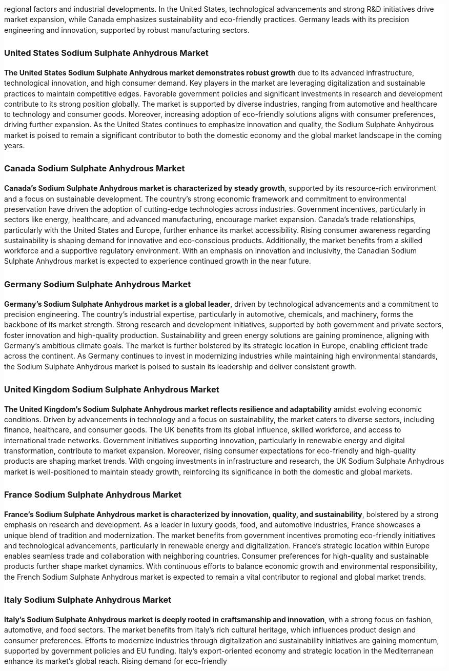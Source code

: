 regional factors and industrial developments. In the United States, technological advancements and strong R&amp;D initiatives drive market expansion, while Canada emphasizes sustainability and eco-friendly practices. Germany leads with its precision engineering and innovation, supported by robust manufacturing sectors.</span></em></p></blockquote><h3><strong>United States Sodium Sulphate Anhydrous Market</strong></h3><p><strong>The United States Sodium Sulphate Anhydrous market demonstrates robust growth</strong> due to its advanced infrastructure, technological innovation, and high consumer demand. Key players in the market are leveraging digitalization and sustainable practices to maintain competitive edges. Favorable government policies and significant investments in research and development contribute to its strong position globally. The market is supported by diverse industries, ranging from automotive and healthcare to technology and consumer goods. Moreover, increasing adoption of eco-friendly solutions aligns with consumer preferences, driving further expansion. As the United States continues to emphasize innovation and quality, the Sodium Sulphate Anhydrous market is poised to remain a significant contributor to both the domestic economy and the global market landscape in the coming years.</p><h3><strong>Canada Sodium Sulphate Anhydrous Market</strong></h3><p><strong>Canada&rsquo;s Sodium Sulphate Anhydrous market is characterized by steady growth</strong>, supported by its resource-rich environment and a focus on sustainable development. The country&rsquo;s strong economic framework and commitment to environmental preservation have driven the adoption of cutting-edge technologies across industries. Government incentives, particularly in sectors like energy, healthcare, and advanced manufacturing, encourage market expansion. Canada&rsquo;s trade relationships, particularly with the United States and Europe, further enhance its market accessibility. Rising consumer awareness regarding sustainability is shaping demand for innovative and eco-conscious products. Additionally, the market benefits from a skilled workforce and a supportive regulatory environment. With an emphasis on innovation and inclusivity, the Canadian Sodium Sulphate Anhydrous market is expected to experience continued growth in the near future.</p><h3><strong>Germany Sodium Sulphate Anhydrous Market</strong></h3><p><strong>Germany&rsquo;s Sodium Sulphate Anhydrous market is a global leader</strong>, driven by technological advancements and a commitment to precision engineering. The country&rsquo;s industrial expertise, particularly in automotive, chemicals, and machinery, forms the backbone of its market strength. Strong research and development initiatives, supported by both government and private sectors, foster innovation and high-quality production. Sustainability and green energy solutions are gaining prominence, aligning with Germany&rsquo;s ambitious climate goals. The market is further bolstered by its strategic location in Europe, enabling efficient trade across the continent. As Germany continues to invest in modernizing industries while maintaining high environmental standards, the Sodium Sulphate Anhydrous market is poised to sustain its leadership and deliver consistent growth.</p><h3><strong>United Kingdom Sodium Sulphate Anhydrous Market</strong></h3><p><strong>The United Kingdom&rsquo;s Sodium Sulphate Anhydrous market reflects resilience and adaptability</strong> amidst evolving economic conditions. Driven by advancements in technology and a focus on sustainability, the market caters to diverse sectors, including finance, healthcare, and consumer goods. The UK benefits from its global influence, skilled workforce, and access to international trade networks. Government initiatives supporting innovation, particularly in renewable energy and digital transformation, contribute to market expansion. Moreover, rising consumer expectations for eco-friendly and high-quality products are shaping market trends. With ongoing investments in infrastructure and research, the UK Sodium Sulphate Anhydrous market is well-positioned to maintain steady growth, reinforcing its significance in both the domestic and global markets.</p><h3><strong>France Sodium Sulphate Anhydrous Market</strong></h3><p><strong>France&rsquo;s Sodium Sulphate Anhydrous market is characterized by innovation, quality, and sustainability</strong>, bolstered by a strong emphasis on research and development. As a leader in luxury goods, food, and automotive industries, France showcases a unique blend of tradition and modernization. The market benefits from government incentives promoting eco-friendly initiatives and technological advancements, particularly in renewable energy and digitalization. France&rsquo;s strategic location within Europe enables seamless trade and collaboration with neighboring countries. Consumer preferences for high-quality and sustainable products further shape market dynamics. With continuous efforts to balance economic growth and environmental responsibility, the French Sodium Sulphate Anhydrous market is expected to remain a vital contributor to regional and global market trends.</p><h3><strong>Italy Sodium Sulphate Anhydrous Market</strong></h3><p><strong>Italy&rsquo;s Sodium Sulphate Anhydrous market is deeply rooted in craftsmanship and innovation</strong>, with a strong focus on fashion, automotive, and food sectors. The market benefits from Italy&rsquo;s rich cultural heritage, which influences product design and consumer preferences. Efforts to modernize industries through digitalization and sustainability initiatives are gaining momentum, supported by government policies and EU funding. Italy&rsquo;s export-oriented economy and strategic location in the Mediterranean enhance its market&rsquo;s global reach. Rising demand for eco-friendly